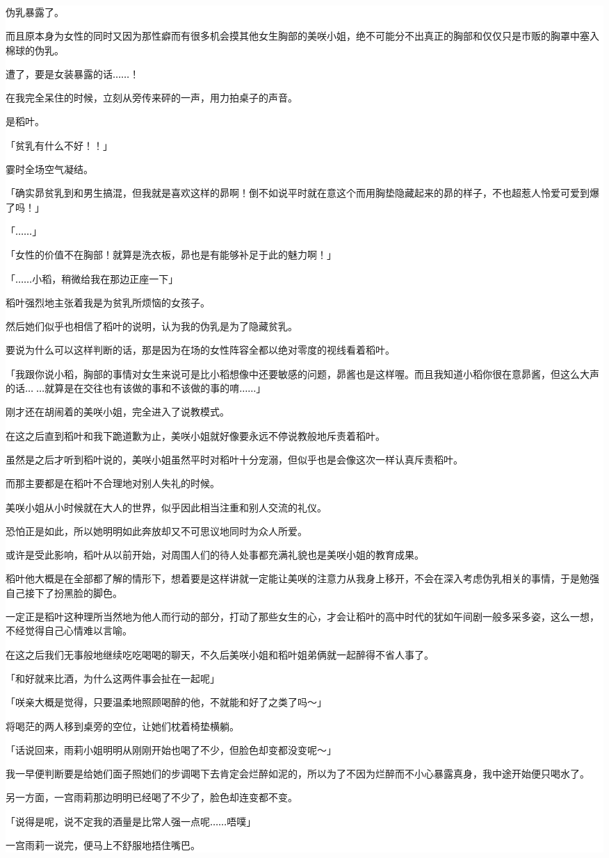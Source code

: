 伪乳暴露了。

而且原本身为女性的同时又因为那性癖而有很多机会摸其他女生胸部的美咲小姐，绝不可能分不出真正的胸部和仅仅只是市贩的胸罩中塞入棉球的伪乳。

遭了，要是女装暴露的话……！

在我完全呆住的时候，立刻从旁传来砰的一声，用力拍桌子的声音。

是稻叶。

「贫乳有什么不好！！」

霎时全场空气凝结。

「确实昴贫乳到和男生搞混，但我就是喜欢这样的昴啊！倒不如说平时就在意这个而用胸垫隐藏起来的昴的样子，不也超惹人怜爱可爱到爆了吗！」

「……」

「女性的价值不在胸部！就算是洗衣板，昴也是有能够补足于此的魅力啊！」

「……小稻，稍微给我在那边正座一下」

稻叶强烈地主张着我是为贫乳所烦恼的女孩子。

然后她们似乎也相信了稻叶的说明，认为我的伪乳是为了隐藏贫乳。

要说为什么可以这样判断的话，那是因为在场的女性阵容全都以绝对零度的视线看着稻叶。

「我跟你说小稻，胸部的事情对女生来说可是比小稻想像中还要敏感的问题，昴酱也是这样喔。而且我知道小稻你很在意昴酱，但这么大声的话… …就算是在交往也有该做的事和不该做的事的唷……」

刚才还在胡闹着的美咲小姐，完全进入了说教模式。

在这之后直到稻叶和我下跪道歉为止，美咲小姐就好像要永远不停说教般地斥责着稻叶。

虽然是之后才听到稻叶说的，美咲小姐虽然平时对稻叶十分宠溺，但似乎也是会像这次一样认真斥责稻叶。

而那主要都是在稻叶不合理地对别人失礼的时候。

美咲小姐从小时候就在大人的世界，似乎因此相当注重和别人交流的礼仪。

恐怕正是如此，所以她明明如此奔放却又不可思议地同时为众人所爱。

或许是受此影响，稻叶从以前开始，对周围人们的待人处事都充满礼貌也是美咲小姐的教育成果。

稻叶他大概是在全部都了解的情形下，想着要是这样讲就一定能让美咲的注意力从我身上移开，不会在深入考虑伪乳相关的事情，于是勉强自己接下了扮黑脸的脚色。

一定正是稻叶这种理所当然地为他人而行动的部分，打动了那些女生的心，才会让稻叶的高中时代的犹如午间剧一般多采多姿，这么一想，不经觉得自己心情难以言喻。

在这之后我们无事般地继续吃吃喝喝的聊天，不久后美咲小姐和稻叶姐弟俩就一起醉得不省人事了。

「和好就来比酒，为什么这两件事会扯在一起呢」

「咲亲大概是觉得，只要温柔地照顾喝醉的他，不就能和好了之类了吗～」

将喝茫的两人移到桌旁的空位，让她们枕着椅垫横躺。

「话说回来，雨莉小姐明明从刚刚开始也喝了不少，但脸色却变都没变呢～」

我一早便判断要是给她们面子照她们的步调喝下去肯定会烂醉如泥的，所以为了不因为烂醉而不小心暴露真身，我中途开始便只喝水了。

另一方面，一宫雨莉那边明明已经喝了不少了，脸色却连变都不变。

「说得是呢，说不定我的酒量是比常人强一点呢……唔噗」

一宫雨莉一说完，便马上不舒服地捂住嘴巴。
